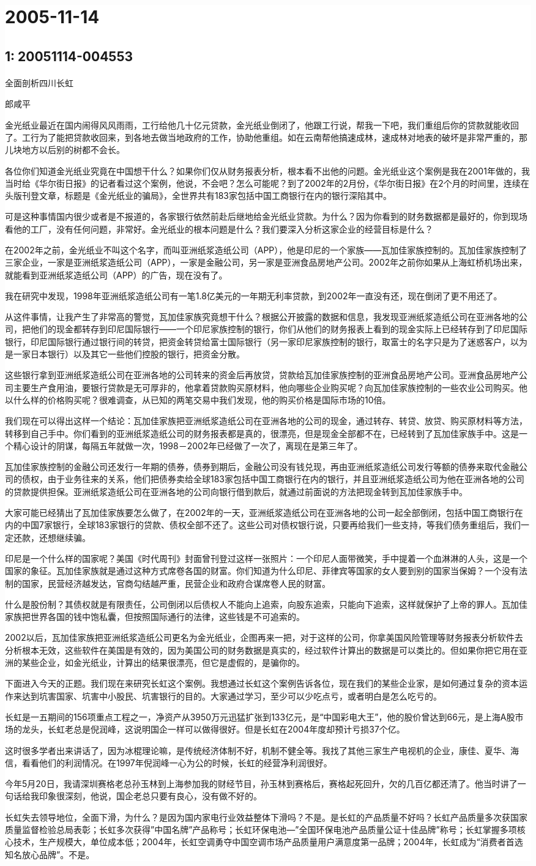 # 2005-11-14

## 1: 20051114-004553

全面剖析四川长虹 

郎咸平

金光纸业最近在国内闹得风风雨雨，工行给他几十亿元贷款，金光纸业倒闭了，他跟工行说，帮我一下吧，我们重组后你的贷款就能收回了。工行为了能把贷款收回来，到各地去做当地政府的工作，协助他重组。如在云南帮他搞速成林，速成林对地表的破坏是非常严重的，那儿块地方以后别的树都不会长。

各位你们知道金光纸业究竟在中国想干什么？如果你们仅从财务报表分析，根本看不出他的问题。金光纸业这个案例是我在2001年做的，我当时给《华尔街日报》的记者看过这个案例，他说，不会吧？怎么可能呢？到了2002年的2月份，《华尔街日报》在2个月的时间里，连续在头版刊登文章，标题是《金光纸业的骗局》，全世界共有183家包括中国工商银行在内的银行深陷其中。

可是这种事情国内很少或者是不报道的，各家银行依然前赴后继地给金光纸业贷款。为什么？因为你看到的财务数据都是最好的，你到现场看他的工厂，没有任何问题，非常好。金光纸业的根本问题是什么？我们要深入分析这家企业的经营目标是什么？

在2002年之前，金光纸业不叫这个名字，而叫亚洲纸浆造纸公司（APP），他是印尼的一个家族――瓦加佳家族控制的。瓦加佳家族控制了三家企业，一家是亚洲纸浆造纸公司（APP），一家是金融公司，另一家是亚洲食品房地产公司。2002年之前你如果从上海虹桥机场出来，就能看到亚洲纸浆造纸公司（APP）的广告，现在没有了。

我在研究中发现，1998年亚洲纸浆造纸公司有一笔1.8亿美元的一年期无利率贷款，到2002年一直没有还，现在倒闭了更不用还了。

从这件事情，让我产生了非常高的警觉，瓦加佳家族究竟想干什么？根据公开披露的数据和信息，我发现亚洲纸浆造纸公司在亚洲各地的公司，把他们的现金都转存到印尼国际银行――一个印尼家族控制的银行，你们从他们的财务报表上看到的现金实际上已经转存到了印尼国际银行，印尼国际银行通过银行间的转贷，把资金转贷给富士国际银行（另一家印尼家族控制的银行，取富士的名字只是为了迷惑客户，以为是一家日本银行）以及其它一些他们控股的银行，把资金分散。

这些银行拿到亚洲纸浆造纸公司在亚洲各地的公司转来的资金后再放贷，贷款给瓦加佳家族控制的亚洲食品房地产公司。亚洲食品房地产公司主要生产食用油，要银行贷款是无可厚非的，他拿着贷款购买原材料，他向哪些企业购买呢？向瓦加佳家族控制的一些农业公司购买。他以什么样的价格购买呢？很难调查，从已知的两笔交易中我们发现，他的购买价格是国际市场的10倍。

我们现在可以得出这样一个结论：瓦加佳家族把亚洲纸浆造纸公司在亚洲各地的公司的现金，通过转存、转贷、放贷、购买原材料等方法，转移到自己手中。你们看到的亚洲纸浆造纸公司的财务报表都是真的，很漂亮，但是现金全部都不在，已经转到了瓦加佳家族手中。这是一个精心设计的阴谋，每隔五年就做一次，1998－2002年已经做了一次了，离现在是第三年了。

瓦加佳家族控制的金融公司还发行一年期的债券，债券到期后，金融公司没有钱兑现，再由亚洲纸浆造纸公司发行等额的债券来取代金融公司的债权，由于业务往来的关系，他们把债券卖给全球183家包括中国工商银行在内的银行，并且亚洲纸浆造纸公司为他在亚洲各地的公司的贷款提供担保。亚洲纸浆造纸公司在亚洲各地的公司向银行借到款后，就通过前面说的方法把现金转到瓦加佳家族手中。

大家可能已经猜出了瓦加佳家族要怎么做了，在2002年的一天，亚洲纸浆造纸公司在亚洲各地的公司一起全部倒闭，包括中国工商银行在内的中国7家银行，全球183家银行的贷款、债权全部不还了。这些公司对债权银行说，只要再给我们一些支持，等我们债务重组后，我们一定还款，还想继续骗。

印尼是一个什么样的国家呢？美国《时代周刊》封面曾刊登过这样一张照片：一个印尼人面带微笑，手中提着一个血淋淋的人头，这是一个国家的象征。瓦加佳家族就是通过这种方式席卷各国的财富。你们知道为什么印尼、菲律宾等国家的女人要到别的国家当保姆？一个没有法制的国家，民营经济越发达，官商勾结越严重，民营企业和政府合谋席卷人民的财富。

什么是股份制？其债权就是有限责任，公司倒闭以后债权人不能向上追索，向股东追索，只能向下追索，这样就保护了上帝的罪人。瓦加佳家族把世界各国的钱中饱私囊，但按照国际通行的法律，这些钱是不可追索的。

2002以后，瓦加佳家族把亚洲纸浆造纸公司更名为金光纸业，企图再来一把，对于这样的公司，你拿美国风险管理等财务报表分析软件去分析根本无效，这些软件在美国是有效的，因为美国公司的财务数据是真实的，经过软件计算出的数据是可以类比的。但如果你把它用在亚洲的某些企业，如金光纸业，计算出的结果很漂亮，但它是虚假的，是骗你的。

下面进入今天的正题。我们现在来研究长虹这个案例。我想通过长虹这个案例告诉各位，现在我们的某些企业家，是如何通过复杂的资本运作来达到坑害国家、坑害中小股民、坑害银行的目的。大家通过学习，至少可以少吃点亏，或者明白是怎么吃亏的。

长虹是一五期间的156项重点工程之一，净资产从3950万元迅猛扩张到133亿元，是“中国彩电大王”，他的股价曾达到66元，是上海A股市场的龙头，长虹老总是倪润峰，这说明国企一样可以做得很好。但是长虹在2004年度却预计亏损37个亿。

这时很多学者出来讲话了，因为冰棍理论嘛，是传统经济体制不好，机制不健全等。我找了其他三家生产电视机的企业，康佳、夏华、海信，看看他们的利润情况。在1997年倪润峰一心为公的时候，长虹的经营净利润很好。

今年5月20日，我请深圳赛格老总孙玉林到上海参加我的财经节目，孙玉林到赛格后，赛格起死回升，欠的几百亿都还清了。他当时讲了一句话给我印象很深刻，他说，国企老总只要有良心，没有做不好的。

长虹失去领导地位，全面下滑，为什么？是因为国内家电行业效益整体下滑吗？不是。是长虹的产品质量不好吗？长虹产品质量多次获国家质量监督检验总局表彰；长虹多次获得”中国名牌”产品称号；长虹环保电池―”全国环保电池产品质量公证十佳品牌”称号；长虹掌握多项核心技术，生产规模大，单位成本低；2004年，长虹空调勇夺中国空调市场产品质量用户满意度第一品牌；2004年，长虹成为“消费者首选知名放心品牌”。不是。
